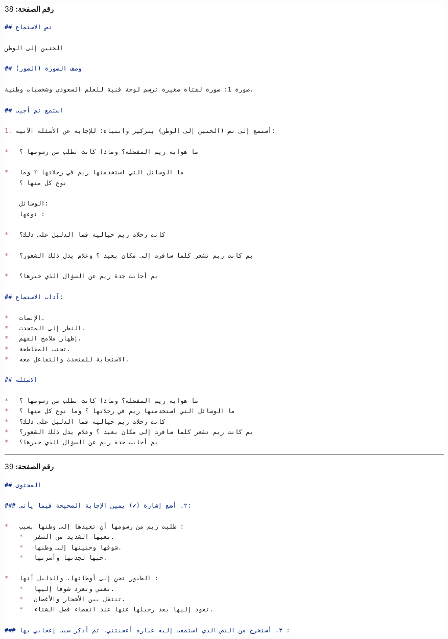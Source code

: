 **رقم الصفحة:** 38
```markdown
## نص الاستماع

الحنين إلى الوطن

## وصف الصورة (الصور)

صورة 1: صورة لفتاة صغيرة ترسم لوحة فنية للعلم السعودي وشخصيات وطنية.

## استمع ثم أجيب

1. أستمع إلى نص (الحنين إلى الوطن) بتركيز وانتباه؛ للإجابة عن الأسئلة الآتية:

*   ما هواية ريم المفضلة؟ وماذا كانت تطلب من رسومها ؟

*   ما الوسائل التي استخدمتها ريم في رحلاتها ؟ وما
    نوع كل منها ؟

    الوسائل:
    نوعها :

*   كانت رحلات ريم خيالية فما الدليل على ذلك؟

*   بم كانت ريم تشعر كلما سافرت إلى مكان بعيد ؟ وعلام يدل ذلك الشعور؟

*   بم أجابت جدة ريم عن السؤال الذي حيرها؟

## آداب الاستماع:

*   الإنصات.
*   النظر إلى المتحدث.
*   إظهار ملامح الفهم.
*   تجنب المقاطعة.
*   الاستجابة للمتحدث والتفاعل معه.

## الاسئلة

*   ما هواية ريم المفضلة؟ وماذا كانت تطلب من رسومها ؟
*   ما الوسائل التي استخدمتها ريم في رحلاتها ؟ وما نوع كل منها ؟
*   كانت رحلات ريم خيالية فما الدليل على ذلك؟
*   بم كانت ريم تشعر كلما سافرت إلى مكان بعيد ؟ وعلام يدل ذلك الشعور؟
*   بم أجابت جدة ريم عن السؤال الذي حيرها؟
```
-----------------------------------------

**رقم الصفحة:** 39
```markdown
## المحتوى

### ٢. أضع إشارة (✔) يمين الإجابة الصحيحة فيما يأتي:

*   طلبت ريم من رسومها أن تعيدها إلى وطنها بسبب :
    *   تعبها الشديد من السفر.
    *   شوقها وحنينها إلى وطنها.
    *   حبها لجدتها وأسرتها.

*   الطيور تحن إلى أوطائها، والدليل أنها :
    *   تغني وتغرد شوقا إليها.
    *   تنتقل بين الأشجار والأغصان.
    *   تعود إليها بعد رحيلها عنها عند انقضاء فصل الشتاء.

### ٣. أستخرج من النص الذي استمعت إليه عبارة أعجبتني، ثم أذكر سبب إعجابي بها :

```